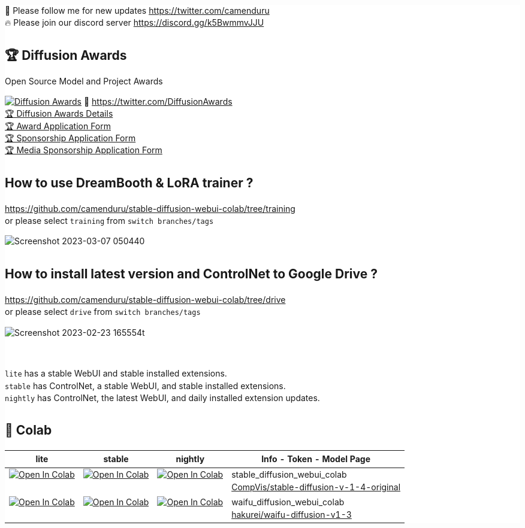 🐣 Please follow me for new updates https://twitter.com/camenduru <br />
🔥 Please join our discord server https://discord.gg/k5BwmmvJJU


## 🏆 Diffusion Awards
Open Source Model and Project Awards

[![Diffusion Awards](https://user-images.githubusercontent.com/54370274/230508650-9fe0f8e7-a1ce-414b-8a55-25436c8f539d.png)](https://github.com/camenduru/DiffusionAwards)
🐣 https://twitter.com/DiffusionAwards <br />
[🏆 Diffusion Awards Details](https://github.com/camenduru/DiffusionAwards) <br />
[🏆 Award Application Form](https://github.com/camenduru/DiffusionAwards/issues/new?assignees=&labels=&template=award_application.yml) <br />
[🏆 Sponsorship Application Form](https://github.com/camenduru/DiffusionAwards/issues/new?assignees=&labels=&template=sponsor_application.yml) <br />
[🏆 Media Sponsorship Application Form](https://github.com/camenduru/DiffusionAwards/issues/new?assignees=&labels=&template=media_sponsor_application.yml) <br />

## How to use DreamBooth & LoRA trainer ?
https://github.com/camenduru/stable-diffusion-webui-colab/tree/training <br />
or please select `training` from `switch branches/tags`

![Screenshot 2023-03-07 050440](https://user-images.githubusercontent.com/54370274/223300990-73645a89-2ef5-4d4e-94a2-633010779e3e.png)

## How to install latest version and ControlNet to Google Drive ?
https://github.com/camenduru/stable-diffusion-webui-colab/tree/drive <br />
or please select `drive` from `switch branches/tags`

![Screenshot 2023-02-23 165554t](https://user-images.githubusercontent.com/54370274/220930939-1068cd0c-ac29-4a92-9b1d-c67f58f0aff0.png)

<br />

`lite` has a stable WebUI and stable installed extensions. <br />
`stable` has ControlNet, a stable WebUI, and stable installed extensions. <br />
`nightly` has ControlNet, the latest WebUI, and daily installed extension updates. <br />

## 🦒 Colab
| lite | stable | nightly | Info - Token - Model Page
| --- | --- | --- | --- |
[![Open In Colab](https://user-images.githubusercontent.com/54370274/224839806-8720fb19-9c7d-46a2-8d7c-de3afb39c11f.svg)](https://colab.research.google.com/github/camenduru/stable-diffusion-webui-colab/blob/main/lite/stable_diffusion_webui_colab.ipynb) | [![Open In Colab](https://user-images.githubusercontent.com/54370274/224839804-50c0c18b-3960-4a1c-b7fa-3c7074b11779.svg)](https://colab.research.google.com/github/camenduru/stable-diffusion-webui-colab/blob/main/stable/stable_diffusion_webui_colab.ipynb) | [![Open In Colab](https://user-images.githubusercontent.com/54370274/224839802-95968900-392b-4b30-ad75-aeac13675e1b.svg)](https://colab.research.google.com/github/camenduru/stable-diffusion-webui-colab/blob/main/nightly/stable_diffusion_webui_colab.ipynb) | stable_diffusion_webui_colab <br /> [CompVis/stable-diffusion-v-1-4-original](https://huggingface.co/CompVis/stable-diffusion-v-1-4-original)
[![Open In Colab](https://user-images.githubusercontent.com/54370274/224839806-8720fb19-9c7d-46a2-8d7c-de3afb39c11f.svg)](https://colab.research.google.com/github/camenduru/stable-diffusion-webui-colab/blob/main/lite/waifu_diffusion_webui_colab.ipynb) | [![Open In Colab](https://user-images.githubusercontent.com/54370274/224839804-50c0c18b-3960-4a1c-b7fa-3c7074b11779.svg)](https://colab.research.google.com/github/camenduru/stable-diffusion-webui-colab/blob/main/stable/waifu_diffusion_webui_colab.ipynb) | [![Open In Colab](https://user-images.githubusercontent.com/54370274/224839802-95968900-392b-4b30-ad75-aeac13675e1b.svg)](https://colab.research.google.com/github/camenduru/stable-diffusion-webui-colab/blob/main/nightly/waifu_diffusion_webui_colab.ipynb) | waifu_diffusion_webui_colab <br /> [hakurei/waifu-diffusion-v1-3](https://huggingface.co/hakurei/waifu-diffusion-v1-3)